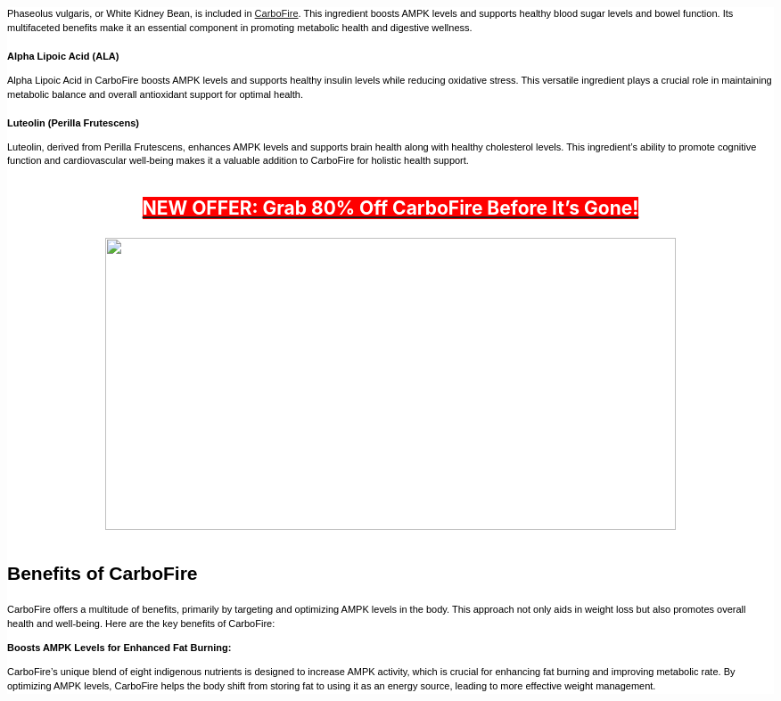 <p style="-webkit-text-stroke-width: 0px; color: black; font-family: Verdana, Arial, Helvetica, sans-serif; font-size: 11px; font-style: normal; font-variant-caps: normal; font-variant-ligatures: normal; font-weight: 400; letter-spacing: normal; orphans: 2; text-align: start; text-decoration-color: initial; text-decoration-style: initial; text-decoration-thickness: initial; text-indent: 0px; text-transform: none; white-space: normal; widows: 2; word-spacing: 0px;">Phaseolus vulgaris, or White Kidney Bean, is included in <a href="https://startupcentrum.com/talent/carbofire-official">CarboFire</a>. This ingredient boosts AMPK levels and supports healthy blood sugar levels and bowel function. Its multifaceted benefits make it an essential component in promoting metabolic health and digestive wellness.<br /><br /><strong>Alpha Lipoic Acid (ALA)</strong></p>
<p style="-webkit-text-stroke-width: 0px; color: black; font-family: Verdana, Arial, Helvetica, sans-serif; font-size: 11px; font-style: normal; font-variant-caps: normal; font-variant-ligatures: normal; font-weight: 400; letter-spacing: normal; orphans: 2; text-align: start; text-decoration-color: initial; text-decoration-style: initial; text-decoration-thickness: initial; text-indent: 0px; text-transform: none; white-space: normal; widows: 2; word-spacing: 0px;">Alpha Lipoic Acid in CarboFire boosts AMPK levels and supports healthy insulin levels while reducing oxidative stress. This versatile ingredient plays a crucial role in maintaining metabolic balance and overall antioxidant support for optimal health.<br /><br /><strong>Luteolin (Perilla Frutescens)</strong></p>
<p style="-webkit-text-stroke-width: 0px; color: black; font-family: Verdana, Arial, Helvetica, sans-serif; font-size: 11px; font-style: normal; font-variant-caps: normal; font-variant-ligatures: normal; font-weight: 400; letter-spacing: normal; orphans: 2; text-align: start; text-decoration-color: initial; text-decoration-style: initial; text-decoration-thickness: initial; text-indent: 0px; text-transform: none; white-space: normal; widows: 2; word-spacing: 0px;">Luteolin, derived from Perilla Frutescens, enhances AMPK levels and supports brain health along with healthy cholesterol levels. This ingredient&rsquo;s ability to promote cognitive function and cardiovascular well-being makes it a valuable addition to CarboFire for holistic health support.</p>
<h2 style="text-align: center;"><a href="https://t.ly/Ofp0S" target="_blank"><span style="color: #ffffff; background-color: #ff0000;">NEW OFFER: Grab 80% Off CarboFire Before It&rsquo;s Gone!</span></a></h2>
<div class="separator" style="clear: both; text-align: center;"><a style="margin-left: 1em; margin-right: 1em;" href="https://t.ly/Ofp0S" target="_blank"><img src="https://blogger.googleusercontent.com/img/b/R29vZ2xl/AVvXsEiLQ2kZzPvBvxdKJbHh12Pxt8Hki5n98dBMVVxJJo5ftEm9lNDopuq1kHhyx-t7JRfm3M2CZCSyFWnfY9ft1n_2cnVbHuc0mDYhGlLhO-4Hpfj5N2FfsdX4uDpGRue_YsqsJsV9jH8_TAL6LbwEedCv65TqVs5SC-uZgjtnHdQ2qkx72UpU1Nj1wtph3cU/w640-h328/CarboFire%203.png" alt="" width="640" height="328" border="0" data-original-height="637" data-original-width="1243" /></a></div>
<h2 style="-webkit-text-stroke-width: 0px; color: black; font-family: Verdana, Arial, Helvetica, sans-serif; font-style: normal; font-variant-caps: normal; font-variant-ligatures: normal; letter-spacing: normal; orphans: 2; text-align: start; text-decoration-color: initial; text-decoration-style: initial; text-decoration-thickness: initial; text-indent: 0px; text-transform: none; white-space: normal; widows: 2; word-spacing: 0px;">Benefits of CarboFire</h2>
<p style="-webkit-text-stroke-width: 0px; color: black; font-family: Verdana, Arial, Helvetica, sans-serif; font-size: 11px; font-style: normal; font-variant-caps: normal; font-variant-ligatures: normal; font-weight: 400; letter-spacing: normal; orphans: 2; text-align: start; text-decoration-color: initial; text-decoration-style: initial; text-decoration-thickness: initial; text-indent: 0px; text-transform: none; white-space: normal; widows: 2; word-spacing: 0px;">CarboFire offers a multitude of benefits, primarily by targeting and optimizing AMPK levels in the body. This approach not only aids in weight loss but also promotes overall health and well-being. Here are the key benefits of CarboFire:</p>
<p style="-webkit-text-stroke-width: 0px; color: black; font-family: Verdana, Arial, Helvetica, sans-serif; font-size: 11px; font-style: normal; font-variant-caps: normal; font-variant-ligatures: normal; font-weight: 400; letter-spacing: normal; orphans: 2; text-align: start; text-decoration-color: initial; text-decoration-style: initial; text-decoration-thickness: initial; text-indent: 0px; text-transform: none; white-space: normal; widows: 2; word-spacing: 0px;"><strong>Boosts AMPK Levels for Enhanced Fat Burning:</strong></p>
<p style="-webkit-text-stroke-width: 0px; color: black; font-family: Verdana, Arial, Helvetica, sans-serif; font-size: 11px; font-style: normal; font-variant-caps: normal; font-variant-ligatures: normal; font-weight: 400; letter-spacing: normal; orphans: 2; text-align: start; text-decoration-color: initial; text-decoration-style: initial; text-decoration-thickness: initial; text-indent: 0px; text-transform: none; white-space: normal; widows: 2; word-spacing: 0px;">CarboFire&rsquo;s unique blend of eight indigenous nutrients is designed to increase AMPK activity, which is crucial for enhancing fat burning and improving metabolic rate. By optimizing AMPK levels, CarboFire helps the body shift from storing fat to using it as an energy source, leading to more effective weight management.</p>